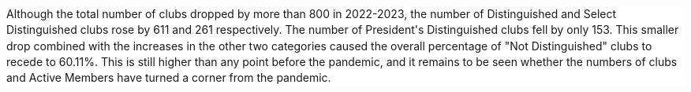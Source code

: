 Although the total number of clubs dropped by more than 800 in 2022-2023, the number of Distinguished and Select Distinguished clubs rose by 611 and 261 respectively. The number of President's Distinguished clubs fell by only 153. This smaller drop combined with the increases in the other two categories caused the overall percentage of "Not Distinguished" clubs to recede to 60.11%. This is still higher than any point before the pandemic, and it remains to be seen whether the numbers of clubs and Active Members have turned a corner from the pandemic.